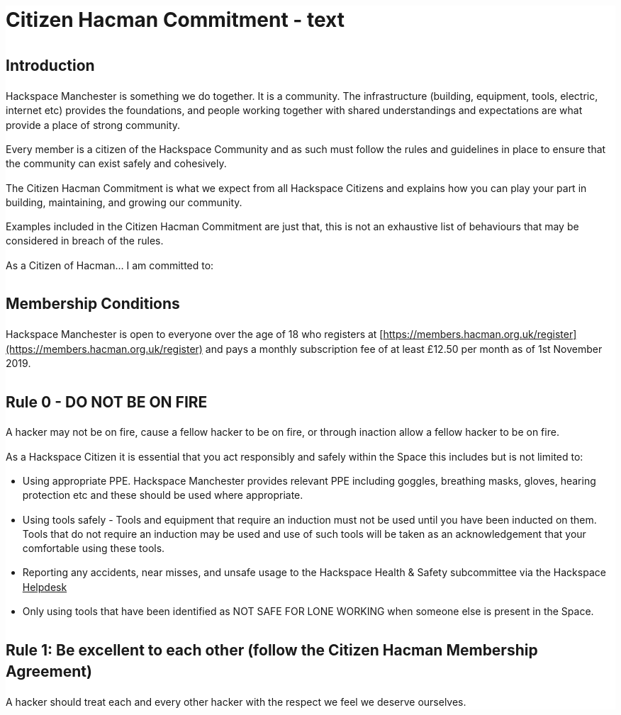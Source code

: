 
# Citizen Hacman Commitment - text

## Introduction

Hackspace Manchester is something we do together. It is a community. The infrastructure (building, equipment, tools, electric, internet etc) provides the foundations, and people working together with shared understandings and expectations are what provide a place of strong community.

Every member is a citizen of the Hackspace Community and as such must follow the rules and guidelines in place to ensure that the community can exist safely and cohesively.

The Citizen Hacman Commitment is what we expect from all Hackspace Citizens and explains how you can play your part in building, maintaining, and growing our community.

Examples included in the Citizen Hacman Commitment are just that, this is not an exhaustive list of behaviours that may be considered in breach of the rules.

As a Citizen of Hacman… I am committed to:

## Membership Conditions

Hackspace Manchester is open to everyone over the age of 18 who registers at [https://members.hacman.org.uk/register](https://members.hacman.org.uk/register) and pays a monthly subscription fee of at least £12.50 per month as of 1st November 2019.

## Rule 0 - DO NOT BE ON FIRE

A hacker may not be on fire, cause a fellow hacker to be on fire, or through inaction allow a fellow hacker to be on fire.

  

As a Hackspace Citizen it is essential that you act responsibly and safely within the Space this includes but is not limited to:

-   Using appropriate PPE. Hackspace Manchester provides relevant PPE including goggles, breathing masks, gloves, hearing protection etc and these should be used where appropriate.
    
-   Using tools safely - Tools and equipment that require an induction must not be used until you have been inducted on them. Tools that do not require an induction may be used and use of such tools will be taken as an acknowledgement that your comfortable using these tools.
    
-   Reporting any accidents, near misses, and unsafe usage to the Hackspace Health & Safety subcommittee via the Hackspace [Helpdesk](https://help.hacman.org.uk/)
    
-   Only using tools that have been identified as NOT SAFE FOR LONE WORKING when someone else is present in the Space.
    

## Rule 1: Be excellent to each other (follow the Citizen Hacman Membership Agreement)

A hacker should treat each and every other hacker with the respect we feel we deserve ourselves.
